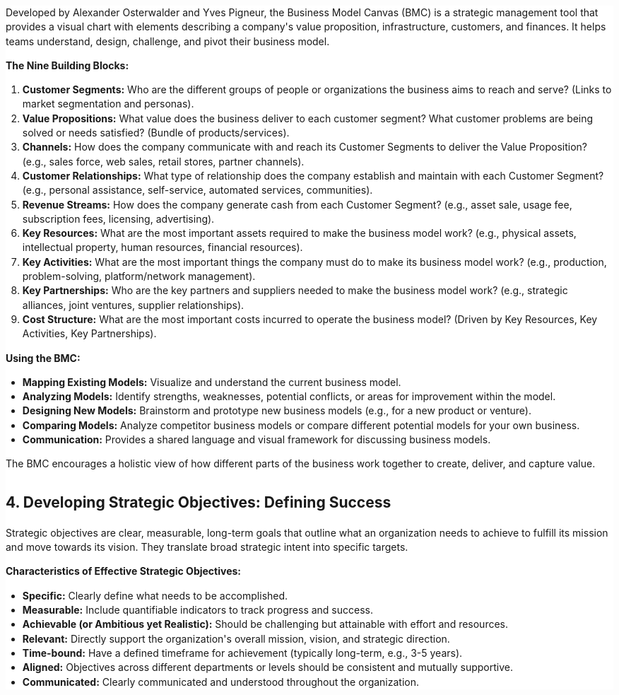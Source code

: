 Developed by Alexander Osterwalder and Yves Pigneur, the Business Model Canvas (BMC) is a strategic management tool that provides a visual chart with elements describing a company's value proposition, infrastructure, customers, and finances. It helps teams understand, design, challenge, and pivot their business model.

**The Nine Building Blocks:**

1.  **Customer Segments:** Who are the different groups of people or organizations the business aims to reach and serve? (Links to market segmentation and personas).
2.  **Value Propositions:** What value does the business deliver to each customer segment? What customer problems are being solved or needs satisfied? (Bundle of products/services).
3.  **Channels:** How does the company communicate with and reach its Customer Segments to deliver the Value Proposition? (e.g., sales force, web sales, retail stores, partner channels).
4.  **Customer Relationships:** What type of relationship does the company establish and maintain with each Customer Segment? (e.g., personal assistance, self-service, automated services, communities).
5.  **Revenue Streams:** How does the company generate cash from each Customer Segment? (e.g., asset sale, usage fee, subscription fees, licensing, advertising).
6.  **Key Resources:** What are the most important assets required to make the business model work? (e.g., physical assets, intellectual property, human resources, financial resources).
7.  **Key Activities:** What are the most important things the company must do to make its business model work? (e.g., production, problem-solving, platform/network management).
8.  **Key Partnerships:** Who are the key partners and suppliers needed to make the business model work? (e.g., strategic alliances, joint ventures, supplier relationships).
9.  **Cost Structure:** What are the most important costs incurred to operate the business model? (Driven by Key Resources, Key Activities, Key Partnerships).

**Using the BMC:**
*   **Mapping Existing Models:** Visualize and understand the current business model.
*   **Analyzing Models:** Identify strengths, weaknesses, potential conflicts, or areas for improvement within the model.
*   **Designing New Models:** Brainstorm and prototype new business models (e.g., for a new product or venture).
*   **Comparing Models:** Analyze competitor business models or compare different potential models for your own business.
*   **Communication:** Provides a shared language and visual framework for discussing business models.

The BMC encourages a holistic view of how different parts of the business work together to create, deliver, and capture value.

## 4. Developing Strategic Objectives: Defining Success

Strategic objectives are clear, measurable, long-term goals that outline what an organization needs to achieve to fulfill its mission and move towards its vision. They translate broad strategic intent into specific targets.

**Characteristics of Effective Strategic Objectives:**
*   **Specific:** Clearly define what needs to be accomplished.
*   **Measurable:** Include quantifiable indicators to track progress and success.
*   **Achievable (or Ambitious yet Realistic):** Should be challenging but attainable with effort and resources.
*   **Relevant:** Directly support the organization's overall mission, vision, and strategic direction.
*   **Time-bound:** Have a defined timeframe for achievement (typically long-term, e.g., 3-5 years).
*   **Aligned:** Objectives across different departments or levels should be consistent and mutually supportive.
*   **Communicated:** Clearly communicated and understood throughout the organization.
